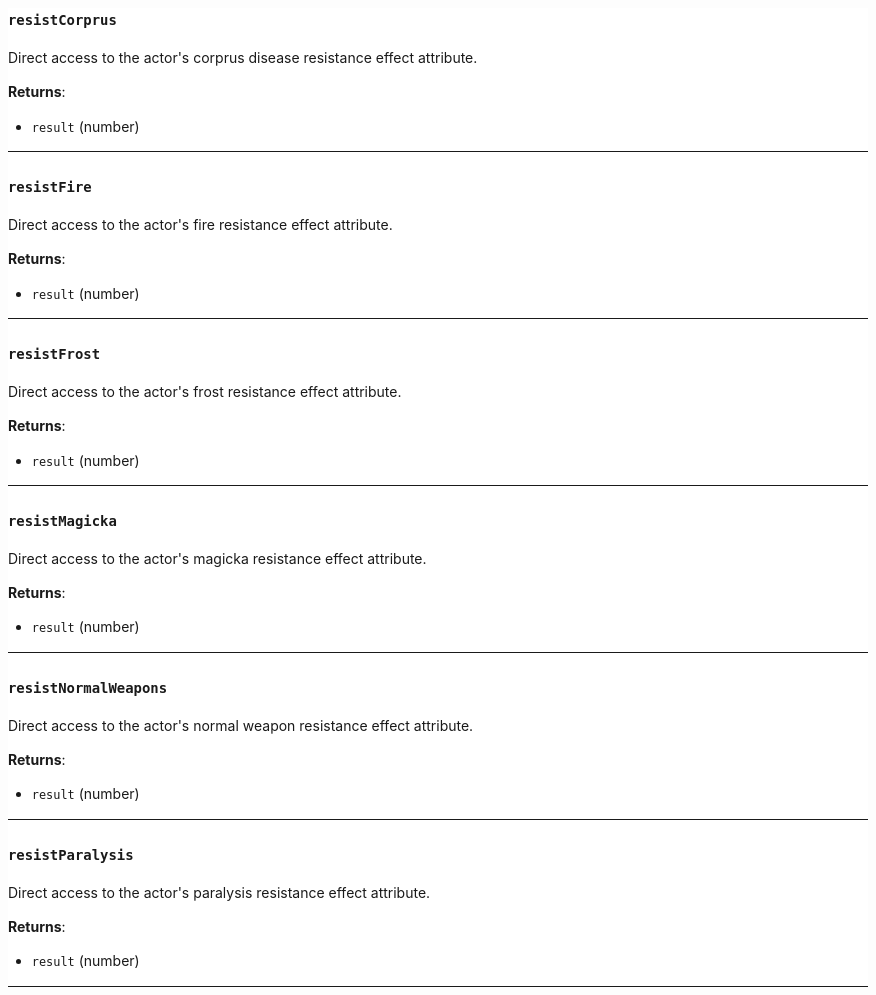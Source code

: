 ### `resistCorprus`

Direct access to the actor's corprus disease resistance effect attribute.

**Returns**:

* `result` (number)

***

### `resistFire`

Direct access to the actor's fire resistance effect attribute.

**Returns**:

* `result` (number)

***

### `resistFrost`

Direct access to the actor's frost resistance effect attribute.

**Returns**:

* `result` (number)

***

### `resistMagicka`

Direct access to the actor's magicka resistance effect attribute.

**Returns**:

* `result` (number)

***

### `resistNormalWeapons`

Direct access to the actor's normal weapon resistance effect attribute.

**Returns**:

* `result` (number)

***

### `resistParalysis`

Direct access to the actor's paralysis resistance effect attribute.

**Returns**:

* `result` (number)

***
